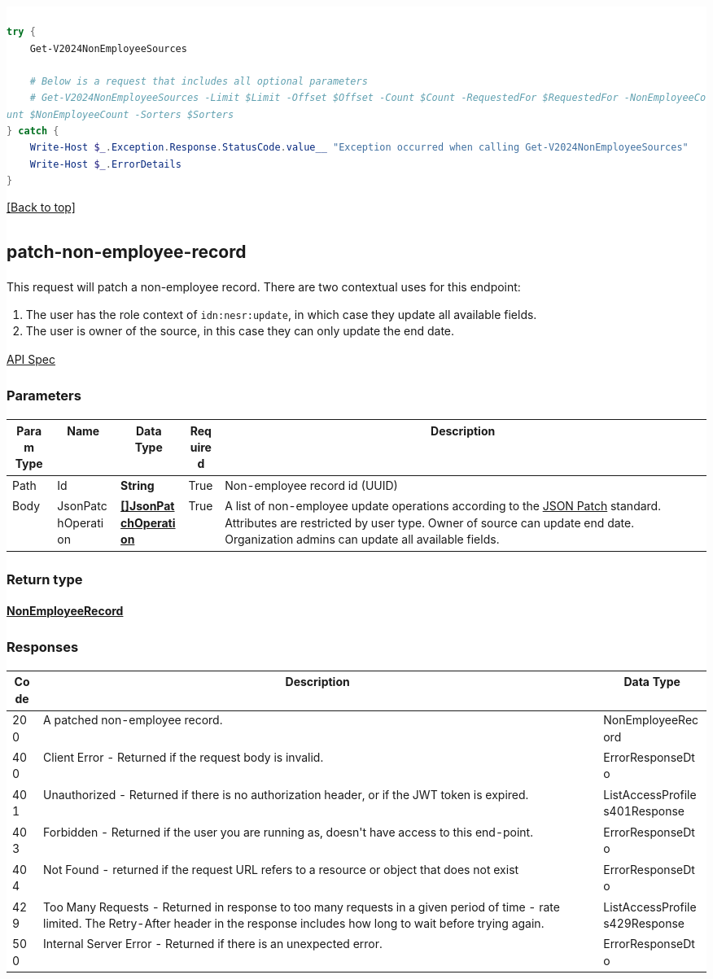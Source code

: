```powershell

try {
    Get-V2024NonEmployeeSources

    # Below is a request that includes all optional parameters
    # Get-V2024NonEmployeeSources -Limit $Limit -Offset $Offset -Count $Count -RequestedFor $RequestedFor -NonEmployeeCount $NonEmployeeCount -Sorters $Sorters
} catch {
    Write-Host $_.Exception.Response.StatusCode.value__ "Exception occurred when calling Get-V2024NonEmployeeSources"
    Write-Host $_.ErrorDetails
}
```

[[Back to top]](#)

## patch-non-employee-record

This request will patch a non-employee record. There are two contextual uses for this endpoint:

1. The user has the role context of `idn:nesr:update`, in which case they update all available fields.
2. The user is owner of the source, in this case they can only update the end date.

[API Spec](https://developer.sailpoint.com/docs/api/v2024/patch-non-employee-record)

### Parameters

| Param Type | Name | Data Type | Required | Description |
| --- | --- | --- | --- | --- |
| Path | Id | **String** | True | Non-employee record id (UUID) |
| Body | JsonPatchOperation | [**[]JsonPatchOperation**](../models/json-patch-operation) | True | A list of non-employee update operations according to the [JSON Patch](https://tools.ietf.org/html/rfc6902) standard. Attributes are restricted by user type. Owner of source can update end date. Organization admins can update all available fields. |

### Return type

[**NonEmployeeRecord**](../models/non-employee-record)

### Responses

| Code | Description | Data Type |
| --- | --- | --- |
| 200 | A patched non-employee record. | NonEmployeeRecord |
| 400 | Client Error - Returned if the request body is invalid. | ErrorResponseDto |
| 401 | Unauthorized - Returned if there is no authorization header, or if the JWT token is expired. | ListAccessProfiles401Response |
| 403 | Forbidden - Returned if the user you are running as, doesn&#39;t have access to this end-point. | ErrorResponseDto |
| 404 | Not Found - returned if the request URL refers to a resource or object that does not exist | ErrorResponseDto |
| 429 | Too Many Requests - Returned in response to too many requests in a given period of time - rate limited. The Retry-After header in the response includes how long to wait before trying again. | ListAccessProfiles429Response |
| 500 | Internal Server Error - Returned if there is an unexpected error. | ErrorResponseDto |
